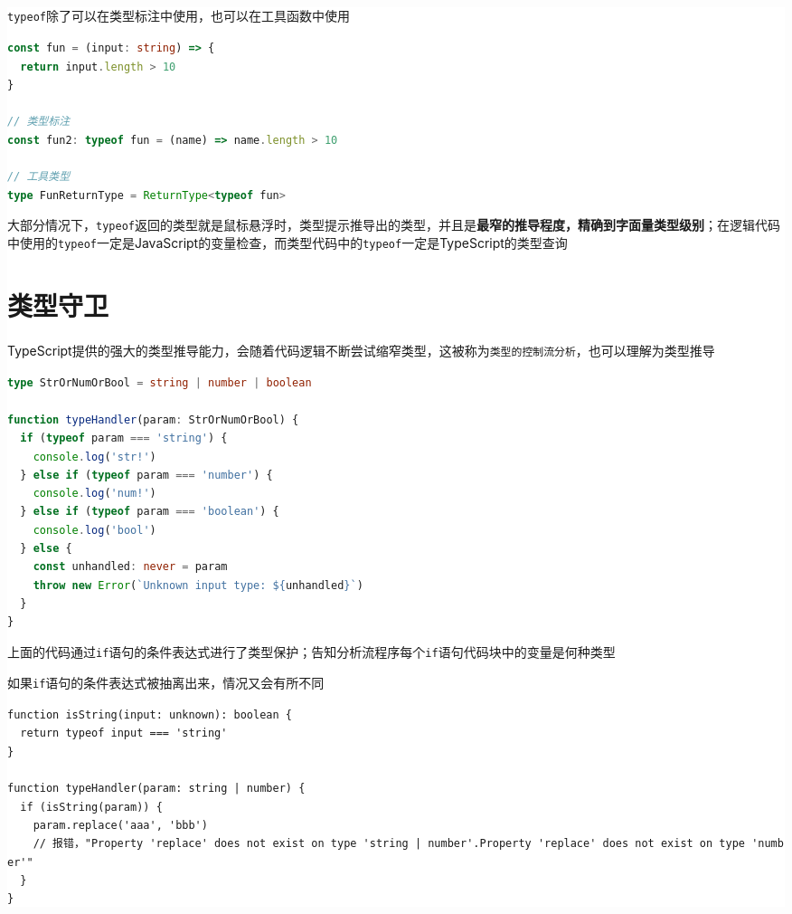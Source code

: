 `typeof`除了可以在类型标注中使用，也可以在工具函数中使用

```ts
const fun = (input: string) => {
  return input.length > 10
}

// 类型标注
const fun2: typeof fun = (name) => name.length > 10

// 工具类型
type FunReturnType = ReturnType<typeof fun>
```

大部分情况下，`typeof`返回的类型就是鼠标悬浮时，类型提示推导出的类型，并且是**最窄的推导程度，精确到字面量类型级别**；在逻辑代码中使用的`typeof`一定是JavaScript的变量检查，而类型代码中的`typeof`一定是TypeScript的类型查询

# 类型守卫

TypeScript提供的强大的类型推导能力，会随着代码逻辑不断尝试缩窄类型，这被称为`类型的控制流分析`，也可以理解为类型推导

```ts
type StrOrNumOrBool = string | number | boolean

function typeHandler(param: StrOrNumOrBool) {
  if (typeof param === 'string') {
    console.log('str!')
  } else if (typeof param === 'number') {
    console.log('num!')
  } else if (typeof param === 'boolean') {
    console.log('bool')
  } else {
    const unhandled: never = param
    throw new Error(`Unknown input type: ${unhandled}`)
  }
}
```

上面的代码通过`if`语句的条件表达式进行了类型保护；告知分析流程序每个`if`语句代码块中的变量是何种类型

如果`if`语句的条件表达式被抽离出来，情况又会有所不同

```
function isString(input: unknown): boolean {
  return typeof input === 'string'
}

function typeHandler(param: string | number) {
  if (isString(param)) {
    param.replace('aaa', 'bbb')
    // 报错，"Property 'replace' does not exist on type 'string | number'.Property 'replace' does not exist on type 'number'"
  }
}
```
